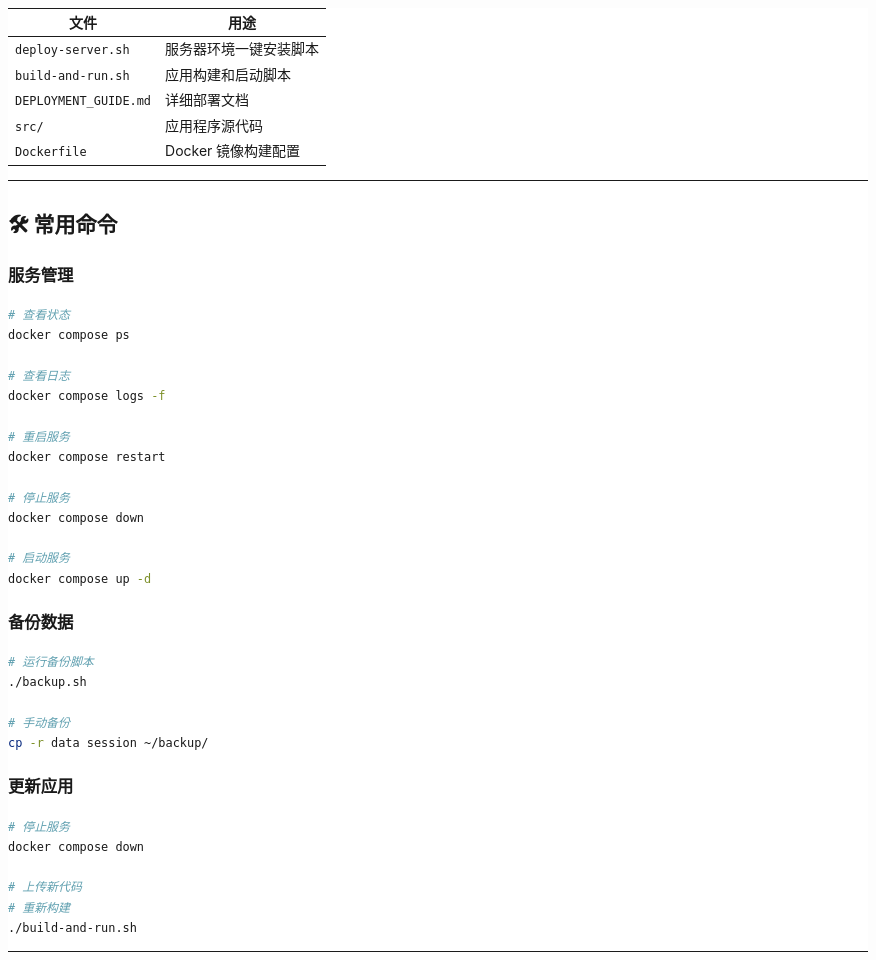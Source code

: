 | 文件 | 用途 |
|------|------|
| `deploy-server.sh` | 服务器环境一键安装脚本 |
| `build-and-run.sh` | 应用构建和启动脚本 |
| `DEPLOYMENT_GUIDE.md` | 详细部署文档 |
| `src/` | 应用程序源代码 |
| `Dockerfile` | Docker 镜像构建配置 |

---

## 🛠️ 常用命令

### 服务管理
```bash
# 查看状态
docker compose ps

# 查看日志
docker compose logs -f

# 重启服务
docker compose restart

# 停止服务
docker compose down

# 启动服务
docker compose up -d
```

### 备份数据
```bash
# 运行备份脚本
./backup.sh

# 手动备份
cp -r data session ~/backup/
```

### 更新应用
```bash
# 停止服务
docker compose down

# 上传新代码
# 重新构建
./build-and-run.sh
```

---